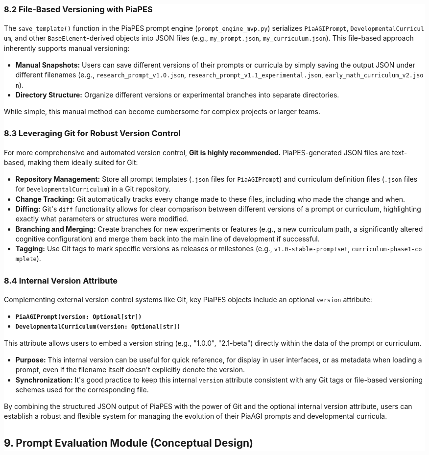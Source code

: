 ### 8.2 File-Based Versioning with PiaPES

The `save_template()` function in the PiaPES prompt engine (`prompt_engine_mvp.py`) serializes `PiaAGIPrompt`, `DevelopmentalCurriculum`, and other `BaseElement`-derived objects into JSON files (e.g., `my_prompt.json`, `my_curriculum.json`). This file-based approach inherently supports manual versioning:

*   **Manual Snapshots:** Users can save different versions of their prompts or curricula by simply saving the output JSON under different filenames (e.g., `research_prompt_v1.0.json`, `research_prompt_v1.1_experimental.json`, `early_math_curriculum_v2.json`).
*   **Directory Structure:** Organize different versions or experimental branches into separate directories.

While simple, this manual method can become cumbersome for complex projects or larger teams.

### 8.3 Leveraging Git for Robust Version Control

For more comprehensive and automated version control, **Git is highly recommended.** PiaPES-generated JSON files are text-based, making them ideally suited for Git:

*   **Repository Management:** Store all prompt templates (`.json` files for `PiaAGIPrompt`) and curriculum definition files (`.json` files for `DevelopmentalCurriculum`) in a Git repository.
*   **Change Tracking:** Git automatically tracks every change made to these files, including who made the change and when.
*   **Diffing:** Git's `diff` functionality allows for clear comparison between different versions of a prompt or curriculum, highlighting exactly what parameters or structures were modified.
*   **Branching and Merging:** Create branches for new experiments or features (e.g., a new curriculum path, a significantly altered cognitive configuration) and merge them back into the main line of development if successful.
*   **Tagging:** Use Git tags to mark specific versions as releases or milestones (e.g., `v1.0-stable-promptset`, `curriculum-phase1-complete`).

### 8.4 Internal Version Attribute

Complementing external version control systems like Git, key PiaPES objects include an optional `version` attribute:

*   **`PiaAGIPrompt(version: Optional[str])`**
*   **`DevelopmentalCurriculum(version: Optional[str])`**

This attribute allows users to embed a version string (e.g., "1.0.0", "2.1-beta") directly within the data of the prompt or curriculum.

*   **Purpose:** This internal version can be useful for quick reference, for display in user interfaces, or as metadata when loading a prompt, even if the filename itself doesn't explicitly denote the version.
*   **Synchronization:** It's good practice to keep this internal `version` attribute consistent with any Git tags or file-based versioning schemes used for the corresponding file.

By combining the structured JSON output of PiaPES with the power of Git and the optional internal version attribute, users can establish a robust and flexible system for managing the evolution of their PiaAGI prompts and developmental curricula.

## 9. Prompt Evaluation Module (Conceptual Design)
